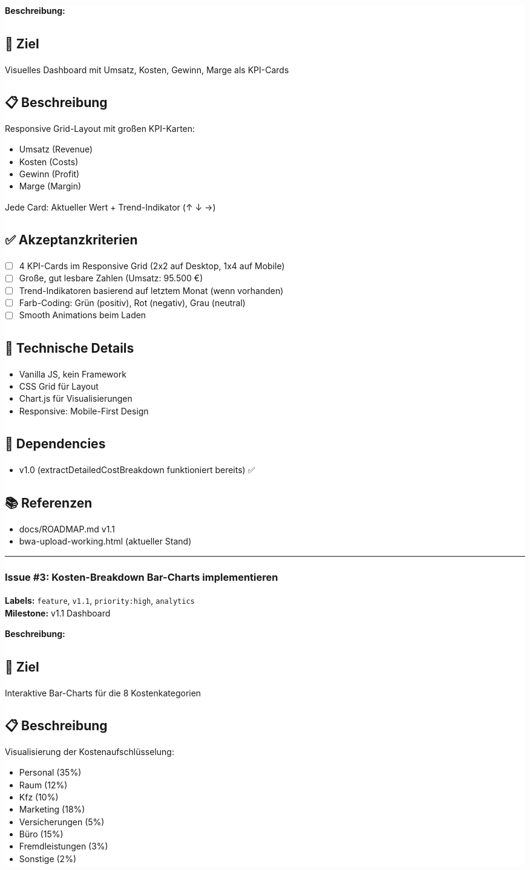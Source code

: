 **Beschreibung:**

## 🎯 Ziel
Visuelles Dashboard mit Umsatz, Kosten, Gewinn, Marge als KPI-Cards

## 📋 Beschreibung
Responsive Grid-Layout mit großen KPI-Karten:
- Umsatz (Revenue)
- Kosten (Costs)
- Gewinn (Profit)
- Marge (Margin)

Jede Card: Aktueller Wert + Trend-Indikator (↑ ↓ →)

## ✅ Akzeptanzkriterien
- [ ] 4 KPI-Cards im Responsive Grid (2x2 auf Desktop, 1x4 auf Mobile)
- [ ] Große, gut lesbare Zahlen (Umsatz: 95.500 €)
- [ ] Trend-Indikatoren basierend auf letztem Monat (wenn vorhanden)
- [ ] Farb-Coding: Grün (positiv), Rot (negativ), Grau (neutral)
- [ ] Smooth Animations beim Laden

## 🔧 Technische Details
- Vanilla JS, kein Framework
- CSS Grid für Layout
- Chart.js für Visualisierungen
- Responsive: Mobile-First Design

## 🔗 Dependencies
- v1.0 (extractDetailedCostBreakdown funktioniert bereits) ✅

## 📚 Referenzen
- docs/ROADMAP.md v1.1
- bwa-upload-working.html (aktueller Stand)

---

### Issue #3: Kosten-Breakdown Bar-Charts implementieren

**Labels:** `feature`, `v1.1`, `priority:high`, `analytics`  
**Milestone:** v1.1 Dashboard

**Beschreibung:**

## 🎯 Ziel
Interaktive Bar-Charts für die 8 Kostenkategorien

## 📋 Beschreibung
Visualisierung der Kostenaufschlüsselung:
- Personal (35%)
- Raum (12%)
- Kfz (10%)
- Marketing (18%)
- Versicherungen (5%)
- Büro (15%)
- Fremdleistungen (3%)
- Sonstige (2%)
